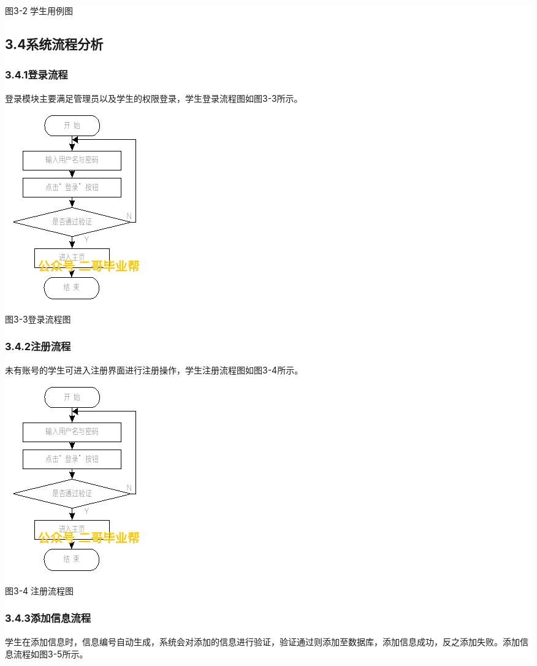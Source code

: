 图3-2 学生用例图
## 3.4系统流程分析
### 3.4.1登录流程
登录模块主要满足管理员以及学生的权限登录，学生登录流程图如图3-3所示。

![](/md/blog.004.png)

图3-3登录流程图
### 3.4.2注册流程
未有账号的学生可进入注册界面进行注册操作，学生注册流程图如图3-4所示。

![](/md/blog.004.png)

图3-4 注册流程图
### 3.4.3添加信息流程
学生在添加信息时，信息编号自动生成，系统会对添加的信息进行验证，验证通过则添加至数据库，添加信息成功，反之添加失败。添加信息流程如图3-5所示。
